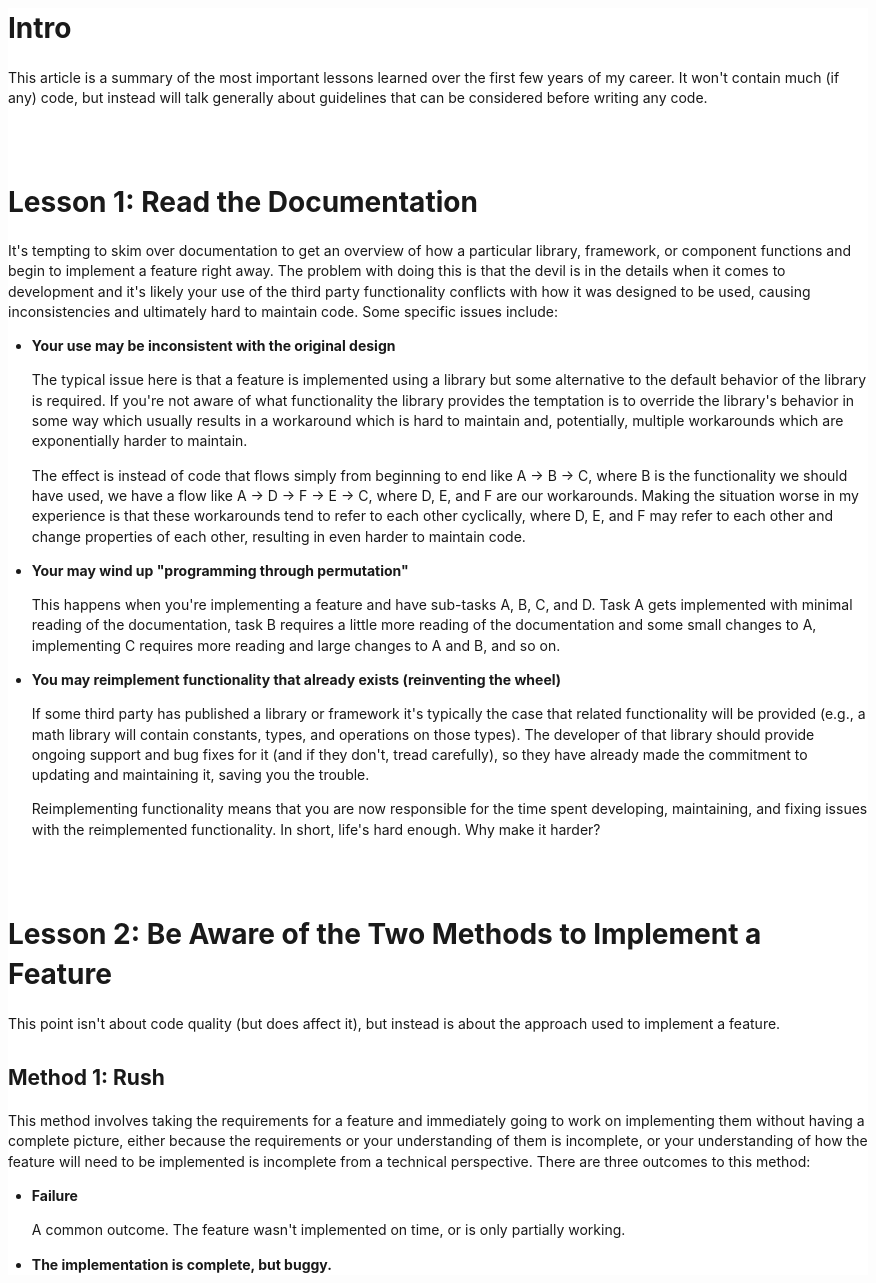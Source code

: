 <h1>Intro</h1>
<p>This article is a summary of the most important lessons learned over the first few years of my career. It won't contain much (if any) code, but instead will talk generally about guidelines that can be considered before writing any code.</p>
</br>

<h1>Lesson 1: Read the Documentation</h1>
<p>It's tempting to skim over documentation to get an overview of how a particular library, framework, or component functions and begin to implement a feature right away. The problem with doing this is that the devil is in the details when it comes to development and it's likely your use of the third party functionality conflicts with how it was designed to be used, causing inconsistencies and ultimately hard to maintain code. Some specific issues include:</p>
<ul>
  <li>
    <b>Your use may be inconsistent with the original design</b>
    <p>The typical issue here is that a feature is implemented using a library but some alternative to the default behavior of the library is required. If you're not aware of what functionality the library provides the temptation is to override the library's behavior in some way which usually results in a workaround which is hard to maintain and, potentially, multiple workarounds which are exponentially harder to maintain.</p>
    <p>The effect is instead of code that flows simply from beginning to end like A -> B -> C, where B is the functionality we should have used, we have a flow like A -> D -> F -> E -> C, where D, E, and F are our workarounds. Making the situation worse in my experience is that these workarounds tend to refer to each other cyclically, where D, E, and F may refer to each other and change properties of each other, resulting in even harder to maintain code.</p>
  </li>
  <li>
    <b>Your may wind up "programming through permutation"</b>
    <p>This happens when you're implementing a feature and have sub-tasks A, B, C, and D. Task A gets implemented with minimal reading of the documentation, task B requires a little more reading of the documentation and some small changes to A, implementing C requires more reading and large changes to A and B, and so on.</p>
  </li>
  <li>
    <b>You may reimplement functionality that already exists (reinventing the wheel)</b>
    <p>If some third party has published a library or framework it's typically the case that related functionality will be provided (e.g., a math library will contain constants, types, and operations on those types). The developer of that library should provide ongoing support and bug fixes for it (and if they don't, tread carefully), so they have already made the commitment to updating and maintaining it, saving you the trouble.</p>
    <p>Reimplementing functionality means that you are now responsible for the time spent developing, maintaining, and fixing issues with the reimplemented functionality. In short, life's hard enough. Why make it harder?</p>
  </li>
</ul>  
</br>

<h1>Lesson 2: Be Aware of the Two Methods to Implement a Feature</h1>
<p>This point isn't about code quality (but does affect it), but instead is about the approach used to implement a feature.</p>
<h2>Method 1: Rush</h2>
<p>This method involves taking the requirements for a feature and immediately going to work on implementing them without having a complete picture, either because the requirements or your understanding of them is incomplete, or your understanding of how the feature will need to be implemented is incomplete from a technical perspective. There are three outcomes to this method:</p>
<ul>
  <li>
    <b>Failure</b>
    <p>A common outcome. The feature wasn't implemented on time, or is only partially working.</p>
  </li>
  <li>
    <b>The implementation is complete, but buggy.</b>